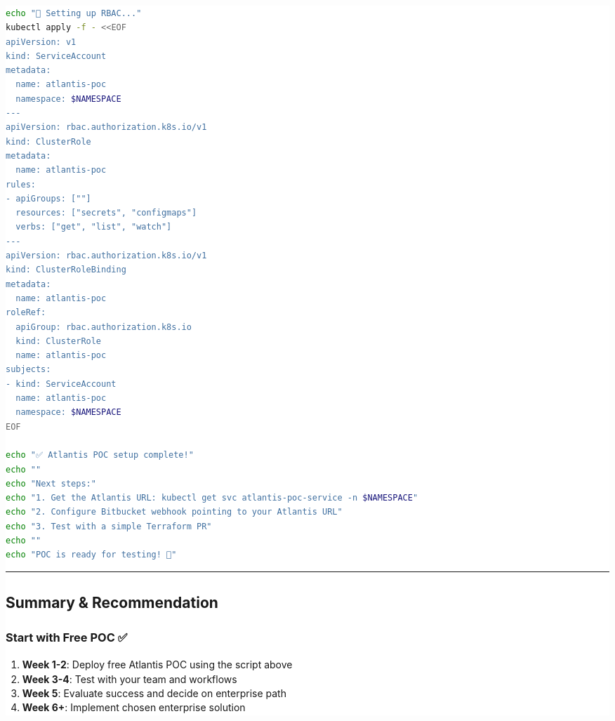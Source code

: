 ```bash
echo "👥 Setting up RBAC..."
kubectl apply -f - <<EOF
apiVersion: v1
kind: ServiceAccount
metadata:
  name: atlantis-poc
  namespace: $NAMESPACE
---
apiVersion: rbac.authorization.k8s.io/v1
kind: ClusterRole
metadata:
  name: atlantis-poc
rules:
- apiGroups: [""]
  resources: ["secrets", "configmaps"]
  verbs: ["get", "list", "watch"]
---
apiVersion: rbac.authorization.k8s.io/v1
kind: ClusterRoleBinding
metadata:
  name: atlantis-poc
roleRef:
  apiGroup: rbac.authorization.k8s.io
  kind: ClusterRole
  name: atlantis-poc
subjects:
- kind: ServiceAccount
  name: atlantis-poc
  namespace: $NAMESPACE
EOF

echo "✅ Atlantis POC setup complete!"
echo ""
echo "Next steps:"
echo "1. Get the Atlantis URL: kubectl get svc atlantis-poc-service -n $NAMESPACE"
echo "2. Configure Bitbucket webhook pointing to your Atlantis URL"
echo "3. Test with a simple Terraform PR"
echo ""
echo "POC is ready for testing! 🎉"
```

---

## Summary & Recommendation

### **Start with Free POC** ✅
1. **Week 1-2**: Deploy free Atlantis POC using the script above
2. **Week 3-4**: Test with your team and workflows  
3. **Week 5**: Evaluate success and decide on enterprise path
4. **Week 6+**: Implement chosen enterprise solution
